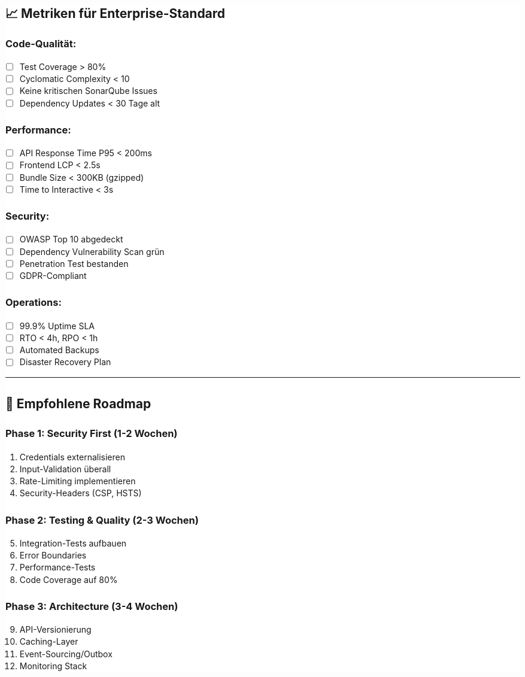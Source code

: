 ## 📈 Metriken für Enterprise-Standard

### Code-Qualität:
- [ ] Test Coverage > 80%
- [ ] Cyclomatic Complexity < 10
- [ ] Keine kritischen SonarQube Issues
- [ ] Dependency Updates < 30 Tage alt

### Performance:
- [ ] API Response Time P95 < 200ms
- [ ] Frontend LCP < 2.5s
- [ ] Bundle Size < 300KB (gzipped)
- [ ] Time to Interactive < 3s

### Security:
- [ ] OWASP Top 10 abgedeckt
- [ ] Dependency Vulnerability Scan grün
- [ ] Penetration Test bestanden
- [ ] GDPR-Compliant

### Operations:
- [ ] 99.9% Uptime SLA
- [ ] RTO < 4h, RPO < 1h
- [ ] Automated Backups
- [ ] Disaster Recovery Plan

---

## 🎯 Empfohlene Roadmap

### Phase 1: Security First (1-2 Wochen)
1. Credentials externalisieren
2. Input-Validation überall
3. Rate-Limiting implementieren
4. Security-Headers (CSP, HSTS)

### Phase 2: Testing & Quality (2-3 Wochen)
5. Integration-Tests aufbauen
6. Error Boundaries
7. Performance-Tests
8. Code Coverage auf 80%

### Phase 3: Architecture (3-4 Wochen)
9. API-Versionierung
10. Caching-Layer
11. Event-Sourcing/Outbox
12. Monitoring Stack
